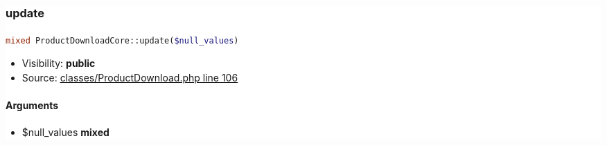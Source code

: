 


### <a name="method-update"></a>update

```php
mixed ProductDownloadCore::update($null_values)
```





* Visibility: **public**
* Source: [classes/ProductDownload.php line 106](https://github.com/PrestaShop/PrestaShop/blob/1.6.0.8/classes/ProductDownload.php#L106)


#### Arguments
* $null_values **mixed**


